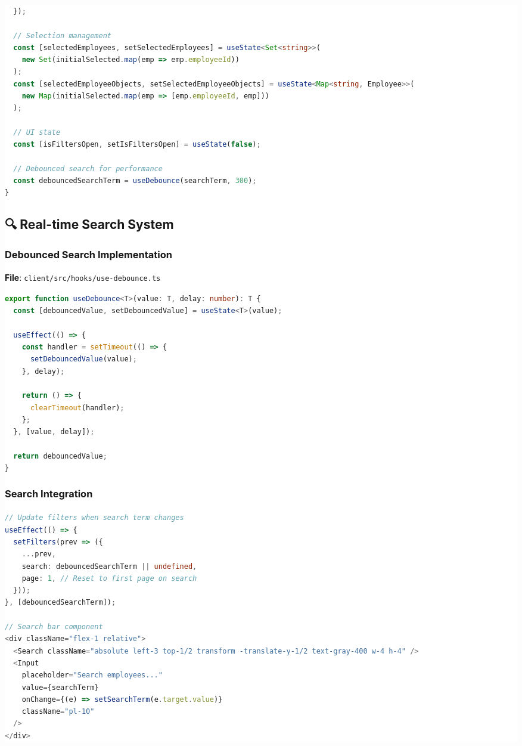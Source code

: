 ```typescript
  });
  
  // Selection management
  const [selectedEmployees, setSelectedEmployees] = useState<Set<string>>(
    new Set(initialSelected.map(emp => emp.employeeId))
  );
  const [selectedEmployeeObjects, setSelectedEmployeeObjects] = useState<Map<string, Employee>>(
    new Map(initialSelected.map(emp => [emp.employeeId, emp]))
  );
  
  // UI state
  const [isFiltersOpen, setIsFiltersOpen] = useState(false);
  
  // Debounced search for performance
  const debouncedSearchTerm = useDebounce(searchTerm, 300);
}
```

## 🔍 Real-time Search System

### Debounced Search Implementation
**File**: `client/src/hooks/use-debounce.ts`

```typescript
export function useDebounce<T>(value: T, delay: number): T {
  const [debouncedValue, setDebouncedValue] = useState<T>(value);

  useEffect(() => {
    const handler = setTimeout(() => {
      setDebouncedValue(value);
    }, delay);

    return () => {
      clearTimeout(handler);
    };
  }, [value, delay]);

  return debouncedValue;
}
```

### Search Integration
```typescript
// Update filters when search term changes
useEffect(() => {
  setFilters(prev => ({
    ...prev,
    search: debouncedSearchTerm || undefined,
    page: 1, // Reset to first page on search
  }));
}, [debouncedSearchTerm]);

// Search bar component
<div className="flex-1 relative">
  <Search className="absolute left-3 top-1/2 transform -translate-y-1/2 text-gray-400 w-4 h-4" />
  <Input
    placeholder="Search employees..."
    value={searchTerm}
    onChange={(e) => setSearchTerm(e.target.value)}
    className="pl-10"
  />
</div>
```